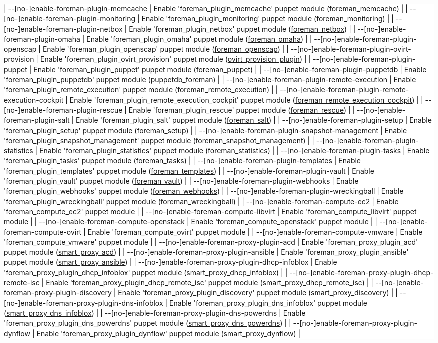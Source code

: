 | --[no-]enable-foreman-plugin-memcache                      | Enable 'foreman_plugin_memcache' puppet module ([foreman_memcache](https://github.com/theforeman/foreman_memcache)) |
| --[no-]enable-foreman-plugin-monitoring                    | Enable 'foreman_plugin_monitoring' puppet module ([foreman_monitoring](https://github.com/theforeman/foreman_monitoring)) |
| --[no-]enable-foreman-plugin-netbox                        | Enable 'foreman_plugin_netbox' puppet module ([foreman_netbox](https://github.com/theforeman/foreman_netbox)) |
| --[no-]enable-foreman-plugin-omaha                         | Enable 'foreman_plugin_omaha' puppet module ([foreman_omaha](https://github.com/theforeman/foreman_omaha)) |
| --[no-]enable-foreman-plugin-openscap                      | Enable 'foreman_plugin_openscap' puppet module ([foreman_openscap](https://theforeman.org/plugins/foreman_openscap)) |
| --[no-]enable-foreman-plugin-ovirt-provision               | Enable 'foreman_plugin_ovirt_provision' puppet module ([ovirt_provision_plugin](https://github.com/theforeman/ovirt_provision_plugin)) |
| --[no-]enable-foreman-plugin-puppet                        | Enable 'foreman_plugin_puppet' puppet module ([foreman_puppet](https://github.com/theforeman/foreman_puppet)) |
| --[no-]enable-foreman-plugin-puppetdb                      | Enable 'foreman_plugin_puppetdb' puppet module ([puppetdb_foreman](https://github.com/theforeman/puppetdb_foreman)) |
| --[no-]enable-foreman-plugin-remote-execution              | Enable 'foreman_plugin_remote_execution' puppet module ([foreman_remote_execution](https://theforeman.org/plugins/foreman_remote_execution)) |
| --[no-]enable-foreman-plugin-remote-execution-cockpit      | Enable 'foreman_plugin_remote_execution_cockpit' puppet module ([foreman_remote_execution_cockpit](https://github.com/theforeman/foreman_remote_execution_cockpit)) |
| --[no-]enable-foreman-plugin-rescue                        | Enable 'foreman_plugin_rescue' puppet module ([foreman_rescue](https://github.com/theforeman/foreman_rescue)) |
| --[no-]enable-foreman-plugin-salt                          | Enable 'foreman_plugin_salt' puppet module ([foreman_salt](https://theforeman.org/plugins/foreman_salt)) |
| --[no-]enable-foreman-plugin-setup                         | Enable 'foreman_plugin_setup' puppet module ([foreman_setup](https://github.com/theforeman/foreman_setup)) |
| --[no-]enable-foreman-plugin-snapshot-management           | Enable 'foreman_plugin_snapshot_management' puppet module ([foreman_snapshot_management](https://github.com/ATIX-AG/foreman_snapshot_management)) |
| --[no-]enable-foreman-plugin-statistics                    | Enable 'foreman_plugin_statistics' puppet module ([foreman_statistics](https://theforeman.org/plugins/foreman_statistics)) |
| --[no-]enable-foreman-plugin-tasks                         | Enable 'foreman_plugin_tasks' puppet module ([foreman_tasks](https://theforeman.org/plugins/foreman_tasks)) |
| --[no-]enable-foreman-plugin-templates                     | Enable 'foreman_plugin_templates' puppet module ([foreman_templates](https://theforeman.org/plugins/foreman_templates)) |
| --[no-]enable-foreman-plugin-vault                         | Enable 'foreman_plugin_vault' puppet module ([foreman_vault](https://github.com/theforeman/foreman_vault)) |
| --[no-]enable-foreman-plugin-webhooks                      | Enable 'foreman_plugin_webhooks' puppet module ([foreman_webhooks](https://github.com/theforeman/foreman_webhooks)) |
| --[no-]enable-foreman-plugin-wreckingball                  | Enable 'foreman_plugin_wreckingball' puppet module ([foreman_wreckingball](https://github.com/theforeman/foreman_wreckingball)) |
| --[no-]enable-foreman-compute-ec2                          | Enable 'foreman_compute_ec2' puppet module                   |
| --[no-]enable-foreman-compute-libvirt                      | Enable 'foreman_compute_libvirt' puppet module               |
| --[no-]enable-foreman-compute-openstack                    | Enable 'foreman_compute_openstack' puppet module             |
| --[no-]enable-foreman-compute-ovirt                        | Enable 'foreman_compute_ovirt' puppet module                 |
| --[no-]enable-foreman-compute-vmware                       | Enable 'foreman_compute_vmware' puppet module                |
| --[no-]enable-foreman-proxy-plugin-acd                     | Enable 'foreman_proxy_plugin_acd' puppet module ([smart_proxy_acd](https://github.com/theforeman/smart_proxy_acd)) |
| --[no-]enable-foreman-proxy-plugin-ansible                 | Enable 'foreman_proxy_plugin_ansible' puppet module ([smart_proxy_ansible](https://theforeman.org/plugins/foreman_ansible)) |
| --[no-]enable-foreman-proxy-plugin-dhcp-infoblox           | Enable 'foreman_proxy_plugin_dhcp_infoblox' puppet module ([smart_proxy_dhcp_infoblox](https://github.com/theforeman/smart_proxy_dhcp_infoblox)) |
| --[no-]enable-foreman-proxy-plugin-dhcp-remote-isc         | Enable 'foreman_proxy_plugin_dhcp_remote_isc' puppet module ([smart_proxy_dhcp_remote_isc](https://github.com/theforeman/smart_proxy_dhcp_remote_isc)) |
| --[no-]enable-foreman-proxy-plugin-discovery               | Enable 'foreman_proxy_plugin_discovery' puppet module ([smart_proxy_discovery](https://theforeman.org/plugins/foreman_discovery)) |
| --[no-]enable-foreman-proxy-plugin-dns-infoblox            | Enable 'foreman_proxy_plugin_dns_infoblox' puppet module ([smart_proxy_dns_infoblox](https://github.com/theforeman/smart_proxy_dns_infoblox)) |
| --[no-]enable-foreman-proxy-plugin-dns-powerdns            | Enable 'foreman_proxy_plugin_dns_powerdns' puppet module ([smart_proxy_dns_powerdns](https://github.com/theforeman/smart_proxy_dns_powerdns)) |
| --[no-]enable-foreman-proxy-plugin-dynflow                 | Enable 'foreman_proxy_plugin_dynflow' puppet module ([smart_proxy_dynflow](https://github.com/theforeman/smart_proxy_dynflow)) |